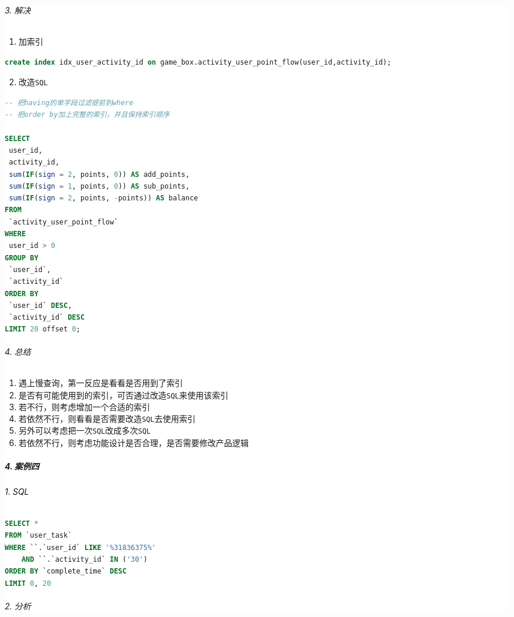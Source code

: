 ###### 3. 解决

1. 加索引

```sql
create index idx_user_activity_id on game_box.activity_user_point_flow(user_id,activity_id);
```

2. 改造`SQL`

```sql
-- 把having的单字段过滤提前到where
-- 把order by加上完整的索引，并且保持索引顺序

SELECT
 user_id,
 activity_id,
 sum(IF(sign = 2, points, 0)) AS add_points,
 sum(IF(sign = 1, points, 0)) AS sub_points,
 sum(IF(sign = 2, points, -points)) AS balance
FROM
 `activity_user_point_flow`
WHERE
 user_id > 0
GROUP BY
 `user_id`,
 `activity_id`
ORDER BY
 `user_id` DESC,
 `activity_id` DESC
LIMIT 20 offset 0;
```

###### 4. 总结

1. 遇上慢查询，第一反应是看看是否用到了索引
2. 是否有可能使用到的索引，可否通过改造`SQL`来使用该索引
3. 若不行，则考虑增加一个合适的索引
4. 若依然不行，则看看是否需要改造`SQL`去使用索引
5. 另外可以考虑把一次`SQL`改成多次`SQL`
6. 若依然不行，则考虑功能设计是否合理，是否需要修改产品逻辑

##### 4. 案例四

###### 1. SQL

```sql
SELECT *
FROM `user_task`
WHERE ``.`user_id` LIKE '%31836375%'
    AND ``.`activity_id` IN ('30')
ORDER BY `complete_time` DESC
LIMIT 0, 20
```

###### 2. 分析

